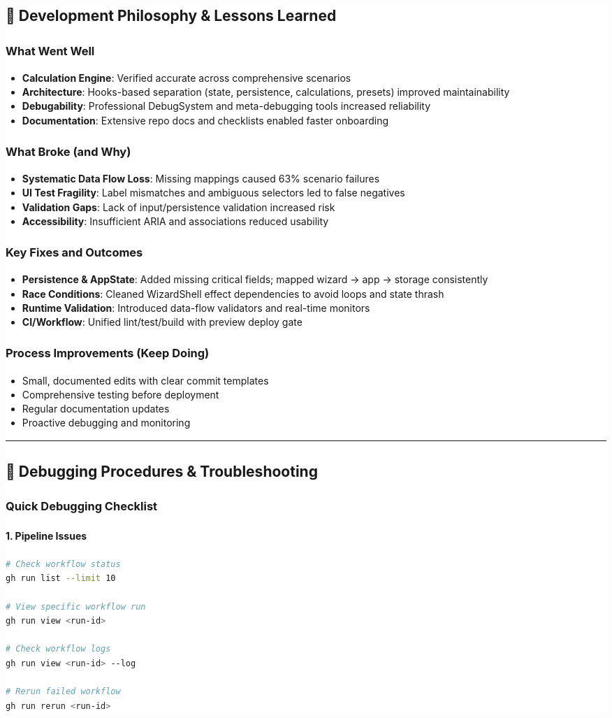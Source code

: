 
## 🎯 **Development Philosophy & Lessons Learned**

### **What Went Well**

- **Calculation Engine**: Verified accurate across comprehensive scenarios
- **Architecture**: Hooks-based separation (state, persistence, calculations, presets) improved maintainability
- **Debugability**: Professional DebugSystem and meta-debugging tools increased reliability
- **Documentation**: Extensive repo docs and checklists enabled faster onboarding

### **What Broke (and Why)**

- **Systematic Data Flow Loss**: Missing mappings caused 63% scenario failures
- **UI Test Fragility**: Label mismatches and ambiguous selectors led to false negatives
- **Validation Gaps**: Lack of input/persistence validation increased risk
- **Accessibility**: Insufficient ARIA and associations reduced usability

### **Key Fixes and Outcomes**

- **Persistence & AppState**: Added missing critical fields; mapped wizard → app → storage consistently
- **Race Conditions**: Cleaned WizardShell effect dependencies to avoid loops and state thrash
- **Runtime Validation**: Introduced data-flow validators and real-time monitors
- **CI/Workflow**: Unified lint/test/build with preview deploy gate

### **Process Improvements (Keep Doing)**

- Small, documented edits with clear commit templates
- Comprehensive testing before deployment
- Regular documentation updates
- Proactive debugging and monitoring

---

## 🔧 **Debugging Procedures & Troubleshooting**

### **Quick Debugging Checklist**

#### **1. Pipeline Issues**

```bash
# Check workflow status
gh run list --limit 10

# View specific workflow run
gh run view <run-id>

# Check workflow logs
gh run view <run-id> --log

# Rerun failed workflow
gh run rerun <run-id>
```
